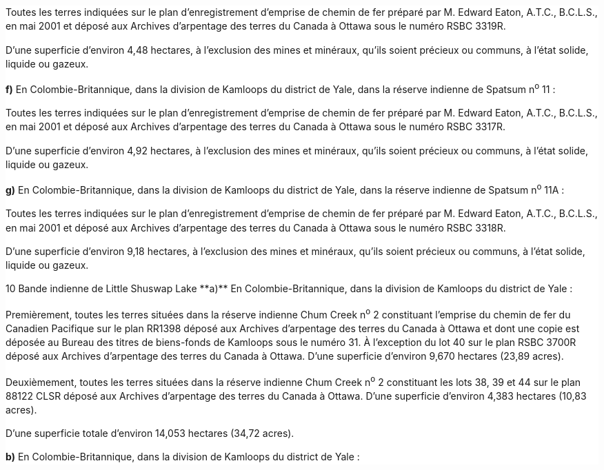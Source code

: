 Toutes les terres indiquées sur le plan d’enregistrement d’emprise de chemin de fer préparé par M. Edward Eaton, A.T.C., B.C.L.S., en mai 2001 et déposé aux Archives d’arpentage des terres du Canada à Ottawa sous le numéro RSBC 3319R.



D’une superficie d’environ 4,48 hectares, à l’exclusion des mines et minéraux, qu’ils soient précieux ou communs, à l’état solide, liquide ou gazeux.



**f)** En Colombie-Britannique, dans la division de Kamloops du district de Yale, dans la réserve indienne de Spatsum n<sup>o</sup> 11 :

Toutes les terres indiquées sur le plan d’enregistrement d’emprise de chemin de fer préparé par M. Edward Eaton, A.T.C., B.C.L.S., en mai 2001 et déposé aux Archives d’arpentage des terres du Canada à Ottawa sous le numéro RSBC 3317R.



D’une superficie d’environ 4,92 hectares, à l’exclusion des mines et minéraux, qu’ils soient précieux ou communs, à l’état solide, liquide ou gazeux.



**g)** En Colombie-Britannique, dans la division de Kamloops du district de Yale, dans la réserve indienne de Spatsum n<sup>o</sup> 11A :

Toutes les terres indiquées sur le plan d’enregistrement d’emprise de chemin de fer préparé par M. Edward Eaton, A.T.C., B.C.L.S., en mai 2001 et déposé aux Archives d’arpentage des terres du Canada à Ottawa sous le numéro RSBC 3318R.



D’une superficie d’environ 9,18 hectares, à l’exclusion des mines et minéraux, qu’ils soient précieux ou communs, à l’état solide, liquide ou gazeux.



</td>
</tr>
<tr>
<td>10</td>
<td>Bande indienne de Little Shuswap Lake</td>
<td>**a)** En Colombie-Britannique, dans la division de Kamloops du district de Yale :

Premièrement, toutes les terres situées dans la réserve indienne Chum Creek n<sup>o</sup> 2 constituant l’emprise du chemin de fer du Canadien Pacifique sur le plan RR1398 déposé aux Archives d’arpentage des terres du Canada à Ottawa et dont une copie est déposée au Bureau des titres de biens-fonds de Kamloops sous le numéro 31. À l’exception du lot 40 sur le plan RSBC 3700R déposé aux Archives d’arpentage des terres du Canada à Ottawa. D’une superficie d’environ 9,670 hectares (23,89 acres).



Deuxièmement, toutes les terres situées dans la réserve indienne Chum Creek n<sup>o</sup> 2 constituant les lots 38, 39 et 44 sur le plan 88122 CLSR déposé aux Archives d’arpentage des terres du Canada à Ottawa. D’une superficie d’environ 4,383 hectares (10,83 acres).



D’une superficie totale d’environ 14,053 hectares (34,72 acres).



**b)** En Colombie-Britannique, dans la division de Kamloops du district de Yale :

